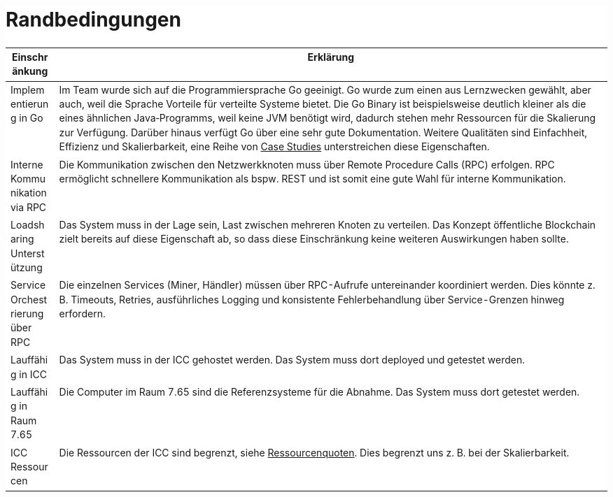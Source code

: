 # Randbedingungen

| Einschränkung                   | Erklärung                                                                                                                                                                                                                                                                                                                                                                                                                                                                                                                                                                                                   |
| ------------------------------- | ----------------------------------------------------------------------------------------------------------------------------------------------------------------------------------------------------------------------------------------------------------------------------------------------------------------------------------------------------------------------------------------------------------------------------------------------------------------------------------------------------------------------------------------------------------------------------------------------------------- |
| Implementierung in Go           | Im Team wurde sich auf die Programmiersprache Go geeinigt. Go wurde zum einen aus Lernzwecken gewählt, aber auch, weil die Sprache Vorteile für verteilte Systeme bietet. Die Go Binary ist beispielsweise deutlich kleiner als die eines ähnlichen Java‑Programms, weil keine JVM benötigt wird, dadurch stehen mehr Ressourcen für die Skalierung zur Verfügung. Darüber hinaus verfügt Go über eine sehr gute Dokumentation. Weitere Qualitäten sind Einfachheit, Effizienz und Skalierbarkeit, eine Reihe von [Case Studies](https://go.dev/solutions/case-studies) unterstreichen diese Eigenschaften. |
| Interne Kommunikation via RPC   | Die Kommunikation zwischen den Netzwerkknoten muss über Remote Procedure Calls (RPC) erfolgen. RPC ermöglicht schnellere Kommunikation als bspw. REST und ist somit eine gute Wahl für interne Kommunikation.                                                                                                                                                                                                                                                                                                                                                                                               |
| Loadsharing Unterstützung       | Das System muss in der Lage sein, Last zwischen mehreren Knoten zu verteilen. Das Konzept öffentliche Blockchain zielt bereits auf diese Eigenschaft ab, so dass diese Einschränkung keine weiteren Auswirkungen haben sollte.                                                                                                                                                                                                                                                                                                                                                                              |
| Service Orchestrierung über RPC | Die einzelnen Services (Miner, Händler) müssen über RPC-Aufrufe untereinander koordiniert werden. Dies könnte z. B. Timeouts, Retries, ausführliches Logging und konsistente Fehlerbehandlung über Service-Grenzen hinweg erfordern.                                                                                                                                                                                                                                                                                                                                                                        |
| Lauffähig in ICC                | Das System muss in der ICC gehostet werden. Das System muss dort deployed und getestet werden.                                                                                                                                                                                                                                                                                                                                                                                                                                                                                                              |
| Lauffähig in Raum 7.65          | Die Computer im Raum 7.65 sind die Referenzsysteme für die Abnahme. Das System muss dort getestet werden.                                                                                                                                                                                                                                                                                                                                                                                                                                                                                                   |
| ICC Ressourcen                  | Die Ressourcen der ICC sind begrenzt, siehe [Ressourcenquoten](https://doc.inf.haw-hamburg.de/Dienste/icc/resourcequotas/). Dies begrenzt uns z. B. bei der Skalierbarkeit.                                                                                                                                                                                                                                                                                                                                                                                                                                 |